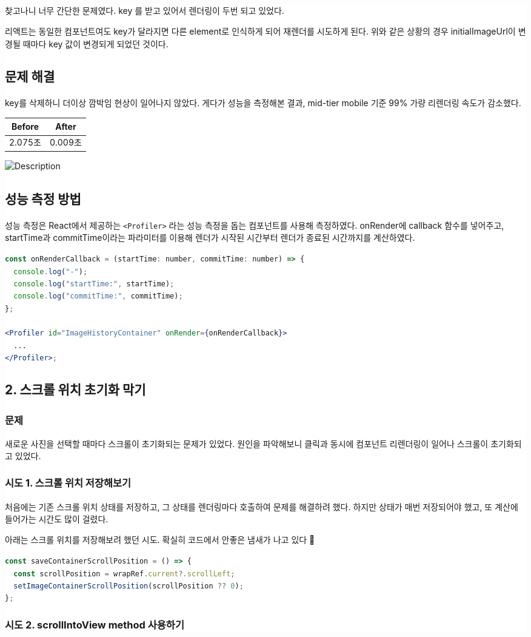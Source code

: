 찾고나니 너무 간단한 문제였다. key 를 받고 있어서 렌더링이 두번 되고 있었다.

리액트는 동일한 컴포넌트여도 key가 달라지면 다른 element로 인식하게 되어 재렌더를 시도하게 된다. 위와 같은 상황의 경우 initialImageUrl이 변경될 때마다 key 값이 변경되게 되었던 것이다.

## 문제 해결

key를 삭제하니 더이상 깜박임 현상이 일어나지 않았다. 게다가 성능을 측정해본 결과, mid-tier mobile 기준 99% 가량 리렌더링 속도가 감소했다.

| Before  | After   |
| ------- | ------- |
| 2.075초 | 0.009초 |

![Description](./assets/imag01.png)

## 성능 측정 방법

성능 측정은 React에서 제공하는 `<Profiler>` 라는 성능 측정을 돕는 컴포넌트를 사용해 측정하였다. onRender에 callback 함수를 넣어주고, startTime과 commitTime이라는 파라미터를 이용해 렌더가 시작된 시간부터 렌더가 종료된 시간까지를 계산하였다.

```jsx
const onRenderCallback = (startTime: number, commitTime: number) => {
  console.log("-");
  console.log("startTime:", startTime);
  console.log("commitTime:", commitTime);
};

<Profiler id="ImageHistoryContainer" onRender={onRenderCallback}>
  ...
</Profiler>;
```

## 2. 스크롤 위치 초기화 막기

### 문제

새로운 사진을 선택할 때마다 스크롤이 초기화되는 문제가 있었다. 원인을 파악해보니 클릭과 동시에 컴포넌트 리렌더링이 일어나 스크롤이 초기화되고 있었다.

### 시도 1. 스크롤 위치 저장해보기

처음에는 기존 스크롤 위치 상태를 저장하고, 그 상태를 렌더링마다 호출하여 문제를 해결하려 했다. 하지만 상태가 매번 저장되어야 했고, 또 계산에 들어가는 시간도 많이 걸렸다.

아래는 스크롤 위치를 저장해보려 했던 시도. 확실히 코드에서 안좋은 냄새가 나고 있다 👃

```jsx
const saveContainerScrollPosition = () => {
  const scrollPosition = wrapRef.current?.scrollLeft;
  setImageContainerScrollPosition(scrollPosition ?? 0);
};
```

### 시도 2. scrollIntoView method 사용하기

